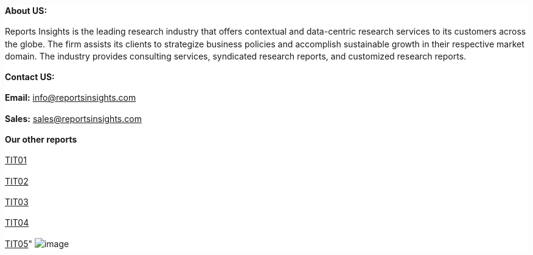 <strong><strong>About US</strong>:</strong>

Reports Insights is the leading research industry that offers contextual and data-centric research services to its customers across the globe. The firm assists its clients to strategize business policies and accomplish sustainable growth in their respective market domain. The industry provides consulting services, syndicated research reports, and customized research reports.

<strong>Contact US:</strong>

<p class=><b>Email:</b> <a href=mailto:info@reportsinsights.com>info@reportsinsights.com</a></p>
<p class=><b>Sales:</b> <a href=mailto:sales@reportsinsights.com>sales@reportsinsights.com</a></p>

<strong>Our other reports</strong>

<a href=LIN01>TIT01</a>

<a href=LIN02>TIT02</a>

<a href=LIN03>TIT03</a>

<a href=LIN04>TIT04</a>

<a href=LIN05>TIT05</a>"
![image](https://github.com/user-attachments/assets/d1f07b89-8197-4fbe-92fa-e879d11948f1)
